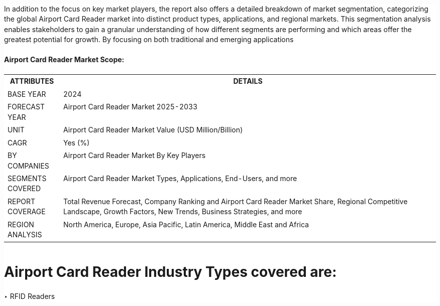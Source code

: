 In addition to the focus on key market players, the report also offers a detailed breakdown of market segmentation, categorizing the global Airport Card Reader market into distinct product types, applications, and regional markets. This segmentation analysis enables stakeholders to gain a granular understanding of how different segments are performing and which areas offer the greatest potential for growth. By focusing on both traditional and emerging applications

<h4>Airport Card Reader Market Scope:</h4>
<table>
<tr>
<th>ATTRIBUTES</th>
<th>DETAILS</th>
</tr>
<tr>
<td>BASE YEAR</td>
<td>2024</td>
</tr>
<tr>
<td>FORECAST YEAR</td>
<td>Airport Card Reader Market 2025-2033</td>
</tr>
<tr>
<td>UNIT</td>
<td>Airport Card Reader Market Value (USD Million/Billion)</td>
<tr>
<td>CAGR</td>
<td>Yes (%)</td>
</tr>
</tr>
<tr>
<td>BY COMPANIES</td>
<td>Airport Card Reader Market By Key Players</td>
</tr>
<tr>
<td>SEGMENTS COVERED</td>
<td>Airport Card Reader Market Types, Applications, End-Users, and more</td>
</tr>
<tr>
<td>REPORT COVERAGE</td>
<td>Total Revenue Forecast, Company Ranking and Airport Card Reader Market Share, Regional Competitive Landscape, Growth Factors, New Trends, Business Strategies, and more</td>
</tr>
<tr>
<td>REGION ANALYSIS</td>
<td>North America, Europe, Asia Pacific, Latin America, Middle East and Africa</td>
</tr>
</table>

# <strong>Airport Card Reader Industry Types covered are:</strong>

‣ RFID Readers
